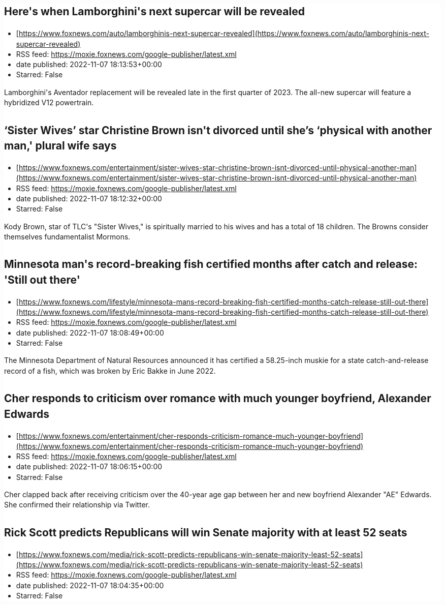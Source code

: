 ## Here's when Lamborghini's next supercar will be revealed
 - [https://www.foxnews.com/auto/lamborghinis-next-supercar-revealed](https://www.foxnews.com/auto/lamborghinis-next-supercar-revealed)
 - RSS feed: https://moxie.foxnews.com/google-publisher/latest.xml
 - date published: 2022-11-07 18:13:53+00:00
 - Starred: False

Lamborghini's Aventador replacement will be revealed late in the first quarter of 2023. The all-new supercar will feature a hybridized V12 powertrain.

## ‘Sister Wives’ star Christine Brown isn't divorced until she’s ‘physical with another man,' plural wife says
 - [https://www.foxnews.com/entertainment/sister-wives-star-christine-brown-isnt-divorced-until-physical-another-man](https://www.foxnews.com/entertainment/sister-wives-star-christine-brown-isnt-divorced-until-physical-another-man)
 - RSS feed: https://moxie.foxnews.com/google-publisher/latest.xml
 - date published: 2022-11-07 18:12:32+00:00
 - Starred: False

Kody Brown, star of TLC's "Sister Wives," is spiritually married to his wives and has a total of 18 children. The Browns consider themselves fundamentalist Mormons.

## Minnesota man's record-breaking fish certified months after catch and release: 'Still out there'
 - [https://www.foxnews.com/lifestyle/minnesota-mans-record-breaking-fish-certified-months-catch-release-still-out-there](https://www.foxnews.com/lifestyle/minnesota-mans-record-breaking-fish-certified-months-catch-release-still-out-there)
 - RSS feed: https://moxie.foxnews.com/google-publisher/latest.xml
 - date published: 2022-11-07 18:08:49+00:00
 - Starred: False

The Minnesota Department of Natural Resources announced it has certified a 58.25-inch muskie for a state catch-and-release record of a fish, which was broken by Eric Bakke in June 2022.

## Cher responds to criticism over romance with much younger boyfriend, Alexander Edwards
 - [https://www.foxnews.com/entertainment/cher-responds-criticism-romance-much-younger-boyfriend](https://www.foxnews.com/entertainment/cher-responds-criticism-romance-much-younger-boyfriend)
 - RSS feed: https://moxie.foxnews.com/google-publisher/latest.xml
 - date published: 2022-11-07 18:06:15+00:00
 - Starred: False

Cher clapped back after receiving criticism over the 40-year age gap between her and new boyfriend Alexander "AE" Edwards. She confirmed their relationship via Twitter.

## Rick Scott predicts Republicans will win Senate majority with at least 52 seats
 - [https://www.foxnews.com/media/rick-scott-predicts-republicans-win-senate-majority-least-52-seats](https://www.foxnews.com/media/rick-scott-predicts-republicans-win-senate-majority-least-52-seats)
 - RSS feed: https://moxie.foxnews.com/google-publisher/latest.xml
 - date published: 2022-11-07 18:04:35+00:00
 - Starred: False
